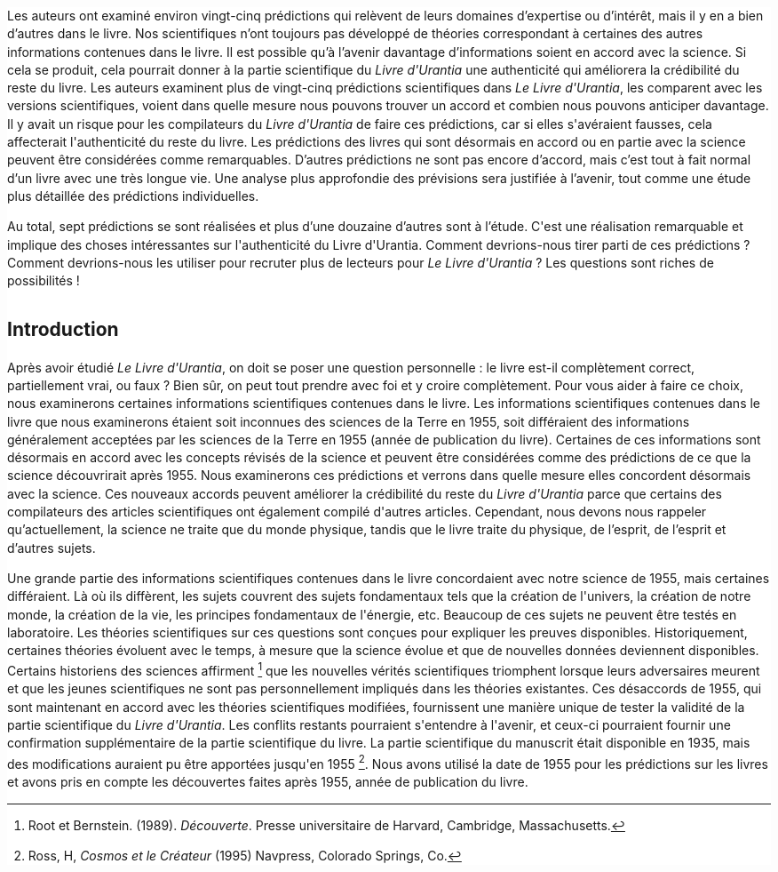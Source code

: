 Les auteurs ont examiné environ vingt-cinq prédictions qui relèvent de leurs domaines d’expertise ou d’intérêt, mais il y en a bien d’autres dans le livre. Nos scientifiques n’ont toujours pas développé de théories correspondant à certaines des autres informations contenues dans le livre. Il est possible qu’à l’avenir davantage d’informations soient en accord avec la science. Si cela se produit, cela pourrait donner à la partie scientifique du _Livre d'Urantia_ une authenticité qui améliorera la crédibilité du reste du livre. Les auteurs examinent plus de vingt-cinq prédictions scientifiques dans _Le Livre d'Urantia_, les comparent avec les versions scientifiques, voient dans quelle mesure nous pouvons trouver un accord et combien nous pouvons anticiper davantage. Il y avait un risque pour les compilateurs du _Livre d'Urantia_ de faire ces prédictions, car si elles s'avéraient fausses, cela affecterait l'authenticité du reste du livre. Les prédictions des livres qui sont désormais en accord ou en partie avec la science peuvent être considérées comme remarquables. D’autres prédictions ne sont pas encore d’accord, mais c’est tout à fait normal d’un livre avec une très longue vie. Une analyse plus approfondie des prévisions sera justifiée à l’avenir, tout comme une étude plus détaillée des prédictions individuelles.

Au total, sept prédictions se sont réalisées et plus d’une douzaine d’autres sont à l’étude. C'est une réalisation remarquable et implique des choses intéressantes sur l'authenticité du Livre d'Urantia. Comment devrions-nous tirer parti de ces prédictions ? Comment devrions-nous les utiliser pour recruter plus de lecteurs pour _Le Livre d'Urantia_ ? Les questions sont riches de possibilités !

## Introduction

Après avoir étudié _Le Livre d'Urantia_, on doit se poser une question personnelle : le livre est-il complètement correct, partiellement vrai, ou faux ? Bien sûr, on peut tout prendre avec foi et y croire complètement. Pour vous aider à faire ce choix, nous examinerons certaines informations scientifiques contenues dans le livre. Les informations scientifiques contenues dans le livre que nous examinerons étaient soit inconnues des sciences de la Terre en 1955, soit différaient des informations généralement acceptées par les sciences de la Terre en 1955 (année de publication du livre). Certaines de ces informations sont désormais en accord avec les concepts révisés de la science et peuvent être considérées comme des prédictions de ce que la science découvrirait après 1955. Nous examinerons ces prédictions et verrons dans quelle mesure elles concordent désormais avec la science. Ces nouveaux accords peuvent améliorer la crédibilité du reste du _Livre d'Urantia_ parce que certains des compilateurs des articles scientifiques ont également compilé d'autres articles. Cependant, nous devons nous rappeler qu’actuellement, la science ne traite que du monde physique, tandis que le livre traite du physique, de l’esprit, de l’esprit et d’autres sujets.

Une grande partie des informations scientifiques contenues dans le livre concordaient avec notre science de 1955, mais certaines différaient. Là où ils diffèrent, les sujets couvrent des sujets fondamentaux tels que la création de l'univers, la création de notre monde, la création de la vie, les principes fondamentaux de l'énergie, etc. Beaucoup de ces sujets ne peuvent être testés en laboratoire. Les théories scientifiques sur ces questions sont conçues pour expliquer les preuves disponibles. Historiquement, certaines théories évoluent avec le temps, à mesure que la science évolue et que de nouvelles données deviennent disponibles. Certains historiens des sciences affirment [^4] que les nouvelles vérités scientifiques triomphent lorsque leurs adversaires meurent et que les jeunes scientifiques ne sont pas personnellement impliqués dans les théories existantes. Ces désaccords de 1955, qui sont maintenant en accord avec les théories scientifiques modifiées, fournissent une manière unique de tester la validité de la partie scientifique du _Livre d'Urantia_. Les conflits restants pourraient s'entendre à l'avenir, et ceux-ci pourraient fournir une confirmation supplémentaire de la partie scientifique du livre. La partie scientifique du manuscrit était disponible en 1935, mais des modifications auraient pu être apportées jusqu'en 1955 [^6]. Nous avons utilisé la date de 1955 pour les prédictions sur les livres et avons pris en compte les découvertes faites après 1955, année de publication du livre.


[^1]: Officier, C, et Page, _I. (1996) _La grande controverse sur l'extinction des dinosaures_. Addison, Wesley. New York, N.Y.
[^2]: Neubauer, P.E. et Neubauer, A. (1995) _Nature's Thumbprint_. Addison - Wesley, New York, N.Y.
[^3]: Sirchin, Zecharia. _Les Chroniques de la Terre_, 5 vols, Avon Books. New York, N.Y. Il s'agit d'une nouvelle interprétation de textes sumériens anciens avec quelques indices issus de la science du XXe siècle.
[^4]: Root et Bernstein. (1989). _Découverte_. Presse universitaire de Harvard, Cambridge, Massachusetts.
[^5]: Block, Matthew. Communication privée
[^6]: Ross, H, _Cosmos et le Créateur_ (1995) Navpress, Colorado Springs, Co.